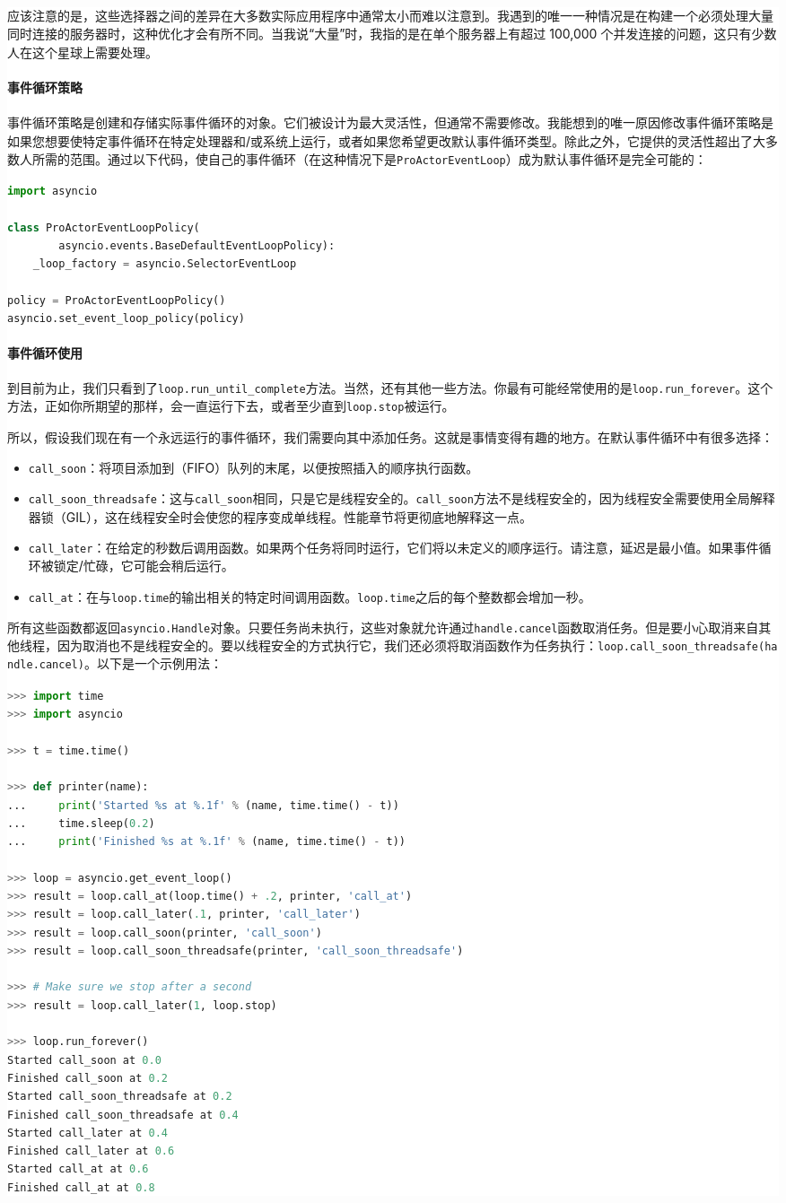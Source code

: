 应该注意的是，这些选择器之间的差异在大多数实际应用程序中通常太小而难以注意到。我遇到的唯一一种情况是在构建一个必须处理大量同时连接的服务器时，这种优化才会有所不同。当我说“大量”时，我指的是在单个服务器上有超过 100,000 个并发连接的问题，这只有少数人在这个星球上需要处理。

#### 事件循环策略

事件循环策略是创建和存储实际事件循环的对象。它们被设计为最大灵活性，但通常不需要修改。我能想到的唯一原因修改事件循环策略是如果您想要使特定事件循环在特定处理器和/或系统上运行，或者如果您希望更改默认事件循环类型。除此之外，它提供的灵活性超出了大多数人所需的范围。通过以下代码，使自己的事件循环（在这种情况下是`ProActorEventLoop`）成为默认事件循环是完全可能的：

```py
import asyncio

class ProActorEventLoopPolicy(
        asyncio.events.BaseDefaultEventLoopPolicy):
    _loop_factory = asyncio.SelectorEventLoop

policy = ProActorEventLoopPolicy()
asyncio.set_event_loop_policy(policy)
```

#### 事件循环使用

到目前为止，我们只看到了`loop.run_until_complete`方法。当然，还有其他一些方法。你最有可能经常使用的是`loop.run_forever`。这个方法，正如你所期望的那样，会一直运行下去，或者至少直到`loop.stop`被运行。

所以，假设我们现在有一个永远运行的事件循环，我们需要向其中添加任务。这就是事情变得有趣的地方。在默认事件循环中有很多选择：

+   `call_soon`：将项目添加到（FIFO）队列的末尾，以便按照插入的顺序执行函数。

+   `call_soon_threadsafe`：这与`call_soon`相同，只是它是线程安全的。`call_soon`方法不是线程安全的，因为线程安全需要使用全局解释器锁（GIL），这在线程安全时会使您的程序变成单线程。性能章节将更彻底地解释这一点。

+   `call_later`：在给定的秒数后调用函数。如果两个任务将同时运行，它们将以未定义的顺序运行。请注意，延迟是最小值。如果事件循环被锁定/忙碌，它可能会稍后运行。

+   `call_at`：在与`loop.time`的输出相关的特定时间调用函数。`loop.time`之后的每个整数都会增加一秒。

所有这些函数都返回`asyncio.Handle`对象。只要任务尚未执行，这些对象就允许通过`handle.cancel`函数取消任务。但是要小心取消来自其他线程，因为取消也不是线程安全的。要以线程安全的方式执行它，我们还必须将取消函数作为任务执行：`loop.call_soon_threadsafe(handle.cancel)`。以下是一个示例用法：

```py
>>> import time
>>> import asyncio

>>> t = time.time()

>>> def printer(name):
...     print('Started %s at %.1f' % (name, time.time() - t))
...     time.sleep(0.2)
...     print('Finished %s at %.1f' % (name, time.time() - t))

>>> loop = asyncio.get_event_loop()
>>> result = loop.call_at(loop.time() + .2, printer, 'call_at')
>>> result = loop.call_later(.1, printer, 'call_later')
>>> result = loop.call_soon(printer, 'call_soon')
>>> result = loop.call_soon_threadsafe(printer, 'call_soon_threadsafe')

>>> # Make sure we stop after a second
>>> result = loop.call_later(1, loop.stop)

>>> loop.run_forever()
Started call_soon at 0.0
Finished call_soon at 0.2
Started call_soon_threadsafe at 0.2
Finished call_soon_threadsafe at 0.4
Started call_later at 0.4
Finished call_later at 0.6
Started call_at at 0.6
Finished call_at at 0.8

```
